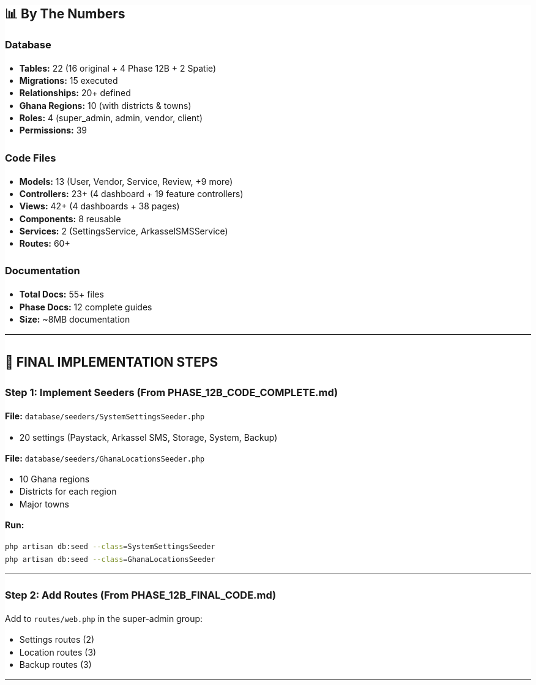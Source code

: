 
## 📊 **By The Numbers**

### Database
- **Tables:** 22 (16 original + 4 Phase 12B + 2 Spatie)
- **Migrations:** 15 executed
- **Relationships:** 20+ defined
- **Ghana Regions:** 10 (with districts & towns)
- **Roles:** 4 (super_admin, admin, vendor, client)
- **Permissions:** 39

### Code Files
- **Models:** 13 (User, Vendor, Service, Review, +9 more)
- **Controllers:** 23+ (4 dashboard + 19 feature controllers)
- **Views:** 42+ (4 dashboards + 38 pages)
- **Components:** 8 reusable
- **Services:** 2 (SettingsService, ArkasselSMSService)
- **Routes:** 60+

### Documentation
- **Total Docs:** 55+ files
- **Phase Docs:** 12 complete guides
- **Size:** ~8MB documentation

---

## 🎯 **FINAL IMPLEMENTATION STEPS**

### **Step 1: Implement Seeders** (From PHASE_12B_CODE_COMPLETE.md)

**File:** `database/seeders/SystemSettingsSeeder.php`
- 20 settings (Paystack, Arkassel SMS, Storage, System, Backup)

**File:** `database/seeders/GhanaLocationsSeeder.php`
- 10 Ghana regions
- Districts for each region
- Major towns

**Run:**
```bash
php artisan db:seed --class=SystemSettingsSeeder
php artisan db:seed --class=GhanaLocationsSeeder
```

---

### **Step 2: Add Routes** (From PHASE_12B_FINAL_CODE.md)

Add to `routes/web.php` in the super-admin group:
- Settings routes (2)
- Location routes (3)
- Backup routes (3)

---
